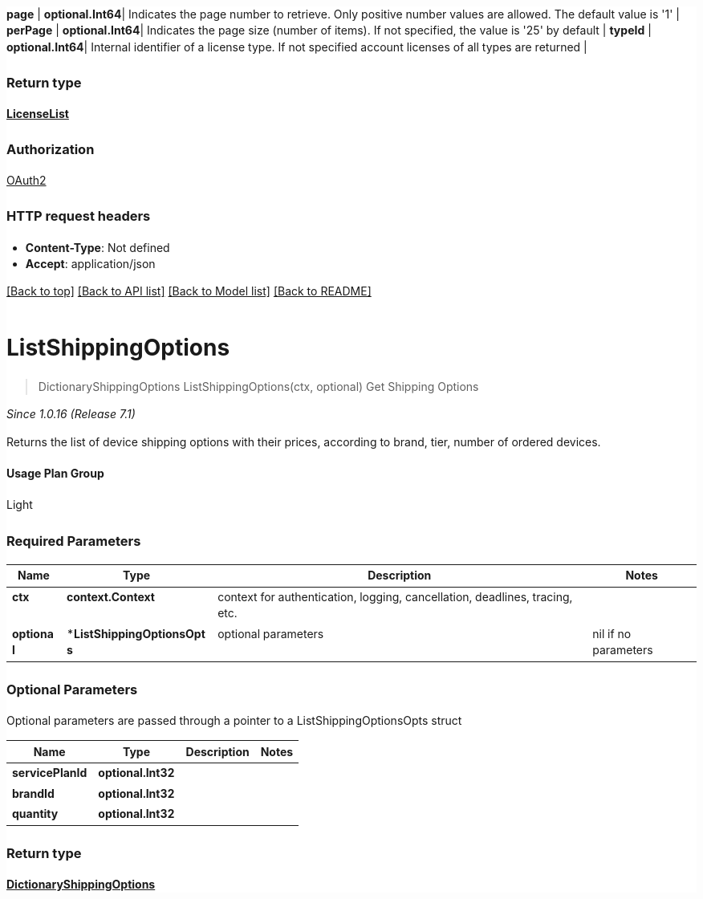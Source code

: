 **page** | **optional.Int64**| Indicates the page number to retrieve. Only positive number values are allowed. The default value is &#39;1&#39; | 
 **perPage** | **optional.Int64**| Indicates the page size (number of items). If not specified, the value is &#39;25&#39; by default | 
 **typeId** | **optional.Int64**| Internal identifier of a license type. If not specified account licenses of all types are returned | 

### Return type

[**LicenseList**](LicenseList.md)

### Authorization

[OAuth2](../README.md#OAuth2)

### HTTP request headers

 - **Content-Type**: Not defined
 - **Accept**: application/json

[[Back to top]](#) [[Back to API list]](../README.md#documentation-for-api-endpoints) [[Back to Model list]](../README.md#documentation-for-models) [[Back to README]](../README.md)

# **ListShippingOptions**
> DictionaryShippingOptions ListShippingOptions(ctx, optional)
Get Shipping Options

<p style='font-style:italic;'>Since 1.0.16 (Release 7.1)</p><p>Returns the list of device shipping options with their prices, according to brand, tier, number of ordered devices.</p><h4>Usage Plan Group</h4><p>Light</p>

### Required Parameters

Name | Type | Description  | Notes
------------- | ------------- | ------------- | -------------
 **ctx** | **context.Context** | context for authentication, logging, cancellation, deadlines, tracing, etc.
 **optional** | ***ListShippingOptionsOpts** | optional parameters | nil if no parameters

### Optional Parameters
Optional parameters are passed through a pointer to a ListShippingOptionsOpts struct

Name | Type | Description  | Notes
------------- | ------------- | ------------- | -------------
 **servicePlanId** | **optional.Int32**|  | 
 **brandId** | **optional.Int32**|  | 
 **quantity** | **optional.Int32**|  | 

### Return type

[**DictionaryShippingOptions**](DictionaryShippingOptions.md)
